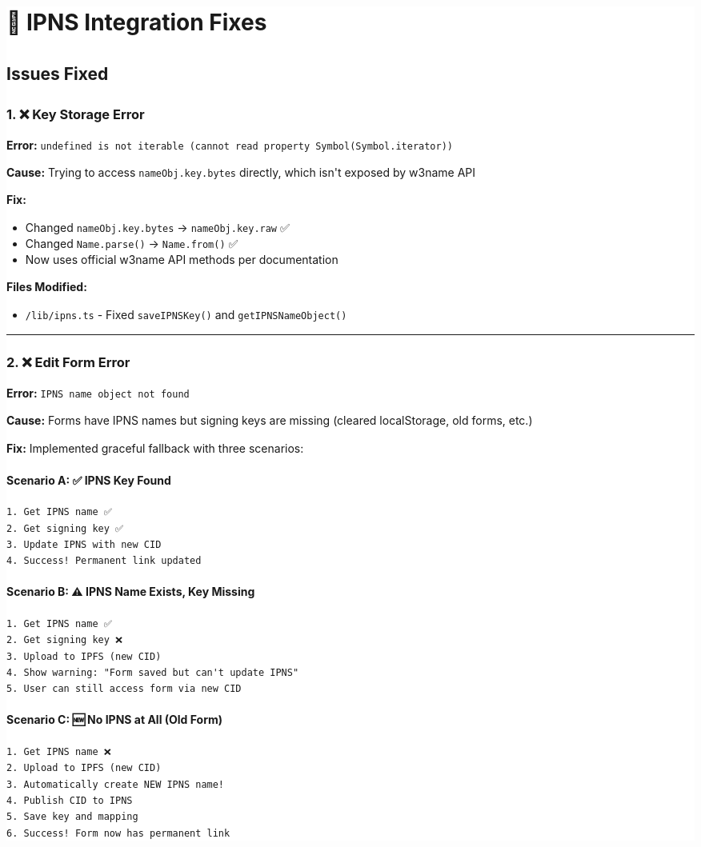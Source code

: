 # 🔧 IPNS Integration Fixes

## Issues Fixed

### 1. ❌ Key Storage Error
**Error:** `undefined is not iterable (cannot read property Symbol(Symbol.iterator))`

**Cause:** Trying to access `nameObj.key.bytes` directly, which isn't exposed by w3name API

**Fix:**
- Changed `nameObj.key.bytes` → `nameObj.key.raw` ✅
- Changed `Name.parse()` → `Name.from()` ✅
- Now uses official w3name API methods per documentation

**Files Modified:**
- `/lib/ipns.ts` - Fixed `saveIPNSKey()` and `getIPNSNameObject()`

---

### 2. ❌ Edit Form Error
**Error:** `IPNS name object not found`

**Cause:** Forms have IPNS names but signing keys are missing (cleared localStorage, old forms, etc.)

**Fix:** Implemented graceful fallback with three scenarios:

#### Scenario A: ✅ IPNS Key Found
```
1. Get IPNS name ✅
2. Get signing key ✅
3. Update IPNS with new CID
4. Success! Permanent link updated
```

#### Scenario B: ⚠️ IPNS Name Exists, Key Missing
```
1. Get IPNS name ✅
2. Get signing key ❌
3. Upload to IPFS (new CID)
4. Show warning: "Form saved but can't update IPNS"
5. User can still access form via new CID
```

#### Scenario C: 🆕 No IPNS at All (Old Form)
```
1. Get IPNS name ❌
2. Upload to IPFS (new CID)
3. Automatically create NEW IPNS name!
4. Publish CID to IPNS
5. Save key and mapping
6. Success! Form now has permanent link
```
